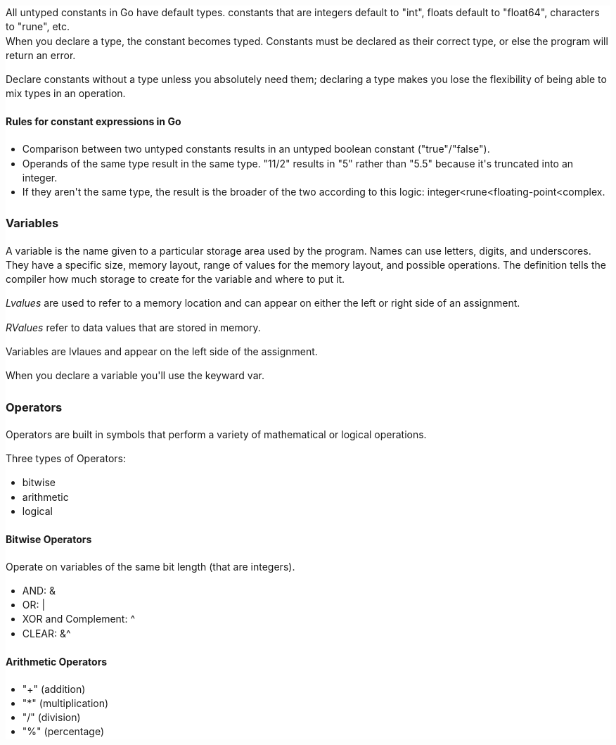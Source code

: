 All untyped constants in Go have default types.  constants that are integers 
default to "int", floats default to "float64", characters to "rune", etc.  
When you declare a type, the constant becomes typed.  Constants must be
declared as their correct type, or else the program will return an error.

Declare constants without a type unless you absolutely need them;  declaring
a type makes you lose the flexibility of being able to mix types in an 
operation.

#### Rules for constant expressions in Go

- Comparison between two untyped constants results in an untyped boolean constant ("true"/"false").
- Operands of the same type result in the same type. "11/2" results in "5" rather than "5.5" because it's truncated into an integer.
- If they aren't the same type, the result is the broader of the two according to this logic: integer<rune<floating-point<complex.

### Variables

A variable is the name given to a particular storage area used by the program.  Names
can use letters, digits, and underscores.  They have a specific size, memory layout,
range of values for the memory layout, and possible operations.  The definition tells
the compiler how much storage to create for the variable and where to put it.

*Lvalues* are used to refer to a memory location and can appear on either the left or
right side of an assignment. 

*RValues* refer to data values that are stored in memory.

Variables are lvlaues and appear on the left side of the assignment.

When you declare a variable you'll use the keyward var.

### Operators

Operators are built in symbols that perform a variety of mathematical or logical operations.

Three types of Operators:

- bitwise
- arithmetic
- logical

#### Bitwise Operators

Operate on variables of the same bit length (that are integers).

- AND: &
- OR: |
- XOR and Complement: ^
- CLEAR: &^

#### Arithmetic Operators

- "+" (addition)
- "*" (multiplication)
- "/" (division)
- "%" (percentage)
